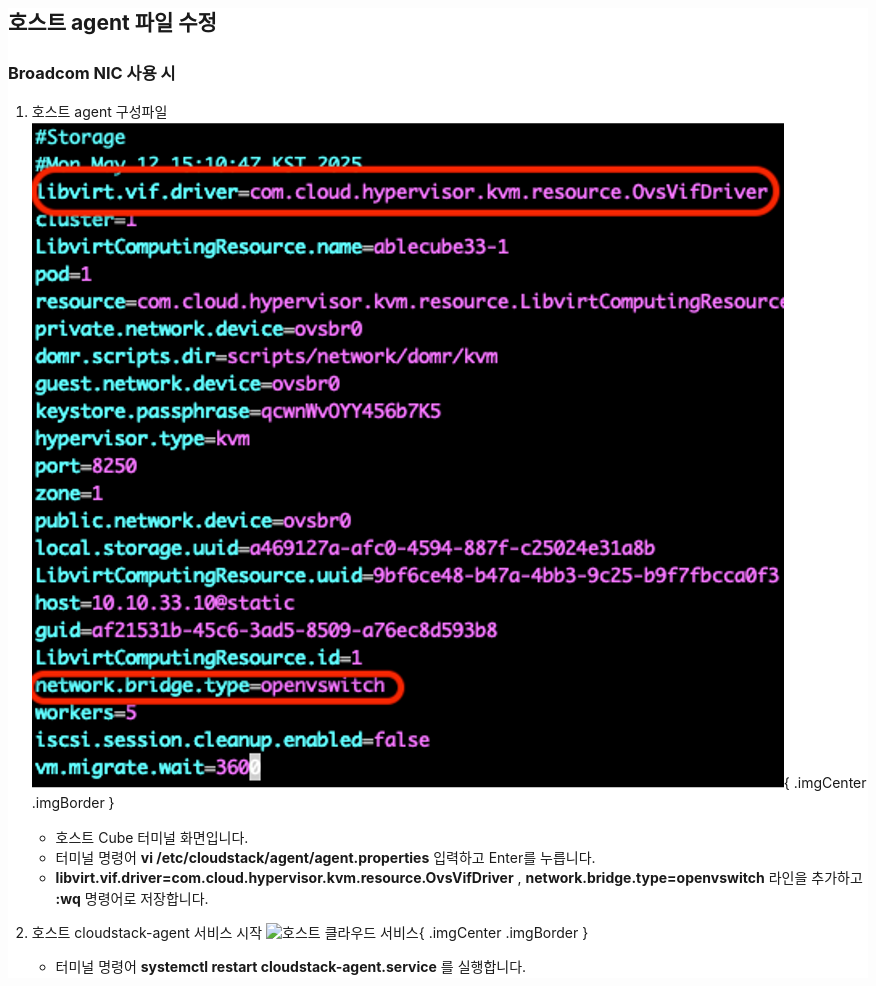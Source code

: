 ## 호스트 agent 파일 수정
### Broadcom NIC 사용 시
1. 호스트 agent 구성파일
    ![호스트 설정파일](../assets/images/install-guide-host-ovs-add.png){ .imgCenter .imgBorder }
    - 호스트 Cube 터미널 화면입니다.
    - 터미널 명령어 **vi /etc/cloudstack/agent/agent.properties** 입력하고 Enter를 누릅니다.
    - **libvirt.vif.driver=com.cloud.hypervisor.kvm.resource.OvsVifDriver** , **network.bridge.type=openvswitch** 라인을 추가하고 **:wq** 명령어로 저장합니다.

2. 호스트 cloudstack-agent 서비스 시작
    ![호스트 클라우드 서비스](../assets/images/install-guide-host-memory-add-1.png){ .imgCenter .imgBorder }
    - 터미널 명령어 **systemctl restart cloudstack-agent.service** 를 실행합니다.
